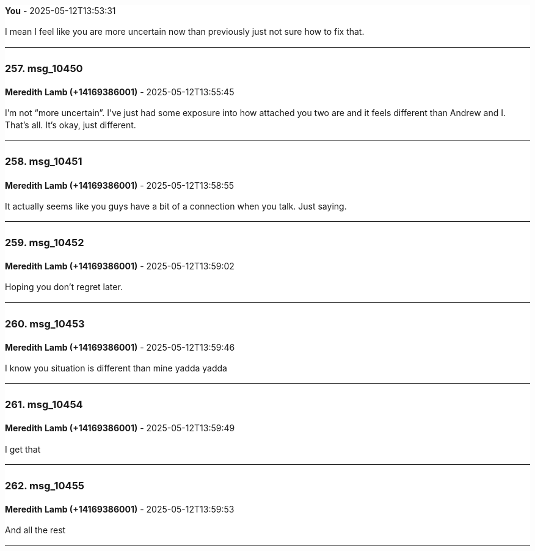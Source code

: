 **You** - 2025-05-12T13:53:31

I mean I feel like you are more uncertain now than previously just not sure how to fix that\.


---

### 257. msg_10450

**Meredith Lamb \(\+14169386001\)** - 2025-05-12T13:55:45

I’m not “more uncertain”\. I’ve just had some exposure into how attached you two are and it feels different than Andrew and I\. That’s all\. It’s okay, just different\.


---

### 258. msg_10451

**Meredith Lamb \(\+14169386001\)** - 2025-05-12T13:58:55

It actually seems like you guys have a bit of a connection when you talk\. Just saying\.


---

### 259. msg_10452

**Meredith Lamb \(\+14169386001\)** - 2025-05-12T13:59:02

Hoping you don’t regret later\.


---

### 260. msg_10453

**Meredith Lamb \(\+14169386001\)** - 2025-05-12T13:59:46

I know you situation is different than mine yadda yadda


---

### 261. msg_10454

**Meredith Lamb \(\+14169386001\)** - 2025-05-12T13:59:49

I get that


---

### 262. msg_10455

**Meredith Lamb \(\+14169386001\)** - 2025-05-12T13:59:53

And all the rest


---
